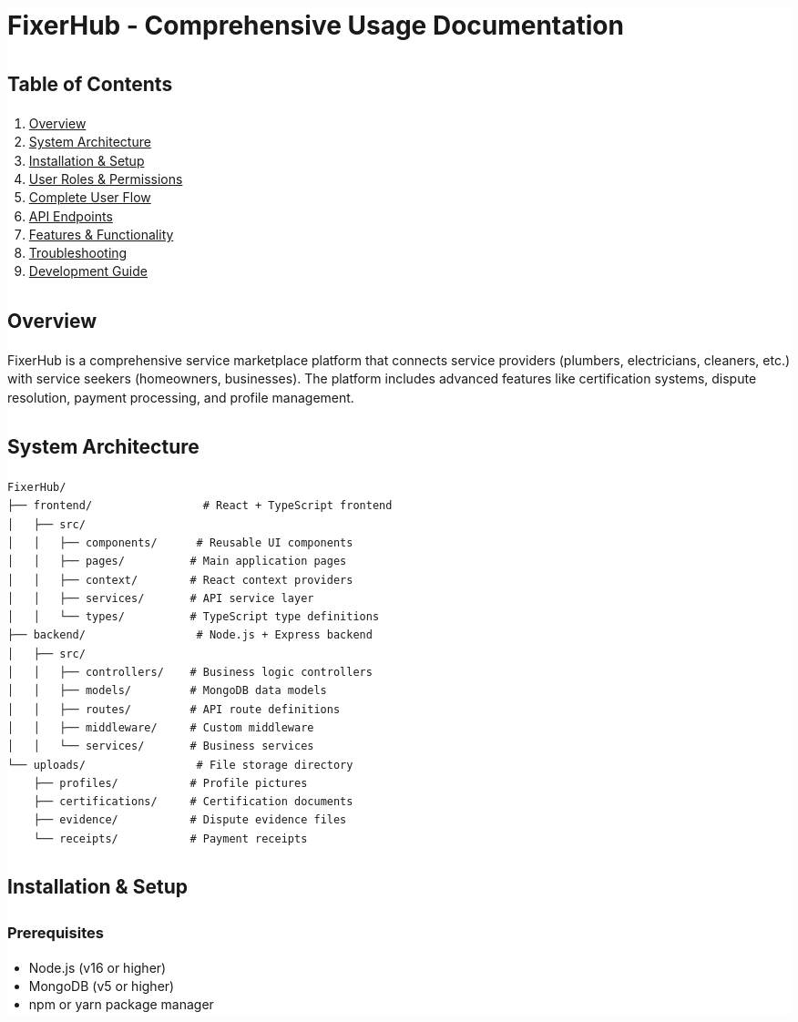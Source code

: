 # FixerHub - Comprehensive Usage Documentation

## Table of Contents
1. [Overview](#overview)
2. [System Architecture](#system-architecture)
3. [Installation & Setup](#installation--setup)
4. [User Roles & Permissions](#user-roles--permissions)
5. [Complete User Flow](#complete-user-flow)
6. [API Endpoints](#api-endpoints)
7. [Features & Functionality](#features--functionality)
8. [Troubleshooting](#troubleshooting)
9. [Development Guide](#development-guide)

## Overview

FixerHub is a comprehensive service marketplace platform that connects service providers (plumbers, electricians, cleaners, etc.) with service seekers (homeowners, businesses). The platform includes advanced features like certification systems, dispute resolution, payment processing, and profile management.

## System Architecture

```
FixerHub/
├── frontend/                 # React + TypeScript frontend
│   ├── src/
│   │   ├── components/      # Reusable UI components
│   │   ├── pages/          # Main application pages
│   │   ├── context/        # React context providers
│   │   ├── services/       # API service layer
│   │   └── types/          # TypeScript type definitions
├── backend/                 # Node.js + Express backend
│   ├── src/
│   │   ├── controllers/    # Business logic controllers
│   │   ├── models/         # MongoDB data models
│   │   ├── routes/         # API route definitions
│   │   ├── middleware/     # Custom middleware
│   │   └── services/       # Business services
└── uploads/                 # File storage directory
    ├── profiles/           # Profile pictures
    ├── certifications/     # Certification documents
    ├── evidence/           # Dispute evidence files
    └── receipts/           # Payment receipts
```

## Installation & Setup

### Prerequisites
- Node.js (v16 or higher)
- MongoDB (v5 or higher)
- npm or yarn package manager
